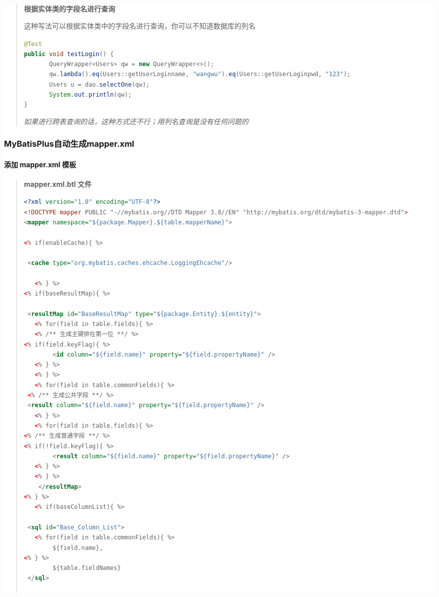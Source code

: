 >
> **根据实体类的字段名进行查询**
>
> 这种写法可以根据实体类中的字段名进行查询，你可以不知道数据库的列名
>
> ```java
> @Test
> public void testLogin() {
>        QueryWrapper<Users> qw = new QueryWrapper<>();
>        qw.lambda().eq(Users::getUserLoginname, "wangwu").eq(Users::getUserLoginpwd, "123");
>        Users u = dao.selectOne(qw);
>        System.out.println(qw);
> }
> ```
>
> *如果进行跨表查询的话，这种方式还不行；用列名查询是没有任何问题的*

### MyBatisPlus自动生成mapper.xml

#### 添加 mapper.xml 模板

> **mapper.xml.btl 文件**
>
> ```xml
><?xml version="1.0" encoding="UTF-8"?>
> <!DOCTYPE mapper PUBLIC "-//mybatis.org//DTD Mapper 3.0//EN" "http://mybatis.org/dtd/mybatis-3-mapper.dtd">
> <mapper namespace="${package.Mapper}.${table.mapperName}">
> 
> <% if(enableCache){ %>
>  
>  <cache type="org.mybatis.caches.ehcache.LoggingEhcache"/>
>    
>    <% } %>
> <% if(baseResultMap){ %>
>  
>  <resultMap id="BaseResultMap" type="${package.Entity}.${entity}">
>    <% for(field in table.fields){ %>
>    <% /** 生成主键排在第一位 **/ %>
> <% if(field.keyFlag){ %>
>         <id column="${field.name}" property="${field.propertyName}" />
>    <% } %>
>    <% } %>
>    <% for(field in table.commonFields){ %>
>  <% /** 生成公共字段 **/ %>
>  <result column="${field.name}" property="${field.propertyName}" />
>    <% } %>
>    <% for(field in table.fields){ %>
> <% /** 生成普通字段 **/ %>
> <% if(!field.keyFlag){ %>
>         <result column="${field.name}" property="${field.propertyName}" />
>    <% } %>
>    <% } %>
>     </resultMap>
> <% } %>
>    <% if(baseColumnList){ %>
>  
>  <sql id="Base_Column_List">
>    <% for(field in table.commonFields){ %>
>         ${field.name},
> <% } %>
>         ${table.fieldNames}
>  </sql>
>    